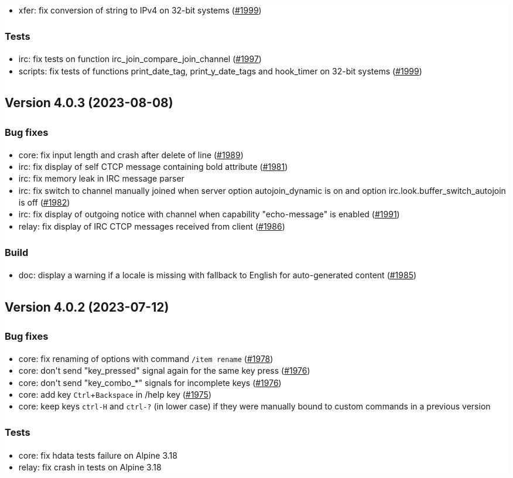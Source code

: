 - xfer: fix conversion of string to IPv4 on 32-bit systems ([#1999](https://github.com/weechat/weechat/issues/1999))

### Tests

- irc: fix tests on function irc_join_compare_join_channel ([#1997](https://github.com/weechat/weechat/issues/1997))
- scripts: fix tests of functions print_date_tag, print_y_date_tags and hook_timer on 32-bit systems ([#1999](https://github.com/weechat/weechat/issues/1999))

## Version 4.0.3 (2023-08-08)

### Bug fixes

- core: fix input length and crash after delete of line ([#1989](https://github.com/weechat/weechat/issues/1989))
- irc: fix display of self CTCP message containing bold attribute ([#1981](https://github.com/weechat/weechat/issues/1981))
- irc: fix memory leak in IRC message parser
- irc: fix switch to channel manually joined when server option autojoin_dynamic is on and option irc.look.buffer_switch_autojoin is off ([#1982](https://github.com/weechat/weechat/issues/1982))
- irc: fix display of outgoing notice with channel when capability "echo-message" is enabled ([#1991](https://github.com/weechat/weechat/issues/1991))
- relay: fix display of IRC CTCP messages received from client ([#1986](https://github.com/weechat/weechat/issues/1986))

### Build

- doc: display a warning if a locale is missing with fallback to English for auto-generated content ([#1985](https://github.com/weechat/weechat/issues/1985))

## Version 4.0.2 (2023-07-12)

### Bug fixes

- core: fix renaming of options with command `/item rename` ([#1978](https://github.com/weechat/weechat/issues/1978))
- core: don't send "key_pressed" signal again for the same key press ([#1976](https://github.com/weechat/weechat/issues/1976))
- core: don't send "key_combo_*" signals for incomplete keys ([#1976](https://github.com/weechat/weechat/issues/1976))
- core: add key `Ctrl`+`Backspace` in /help key ([#1975](https://github.com/weechat/weechat/issues/1975))
- core: keep keys `ctrl-H` and `ctrl-?` (in lower case) if they were manually bound to custom commands in a previous version

### Tests

- core: fix hdata tests failure on Alpine 3.18
- relay: fix crash in tests on Alpine 3.18
